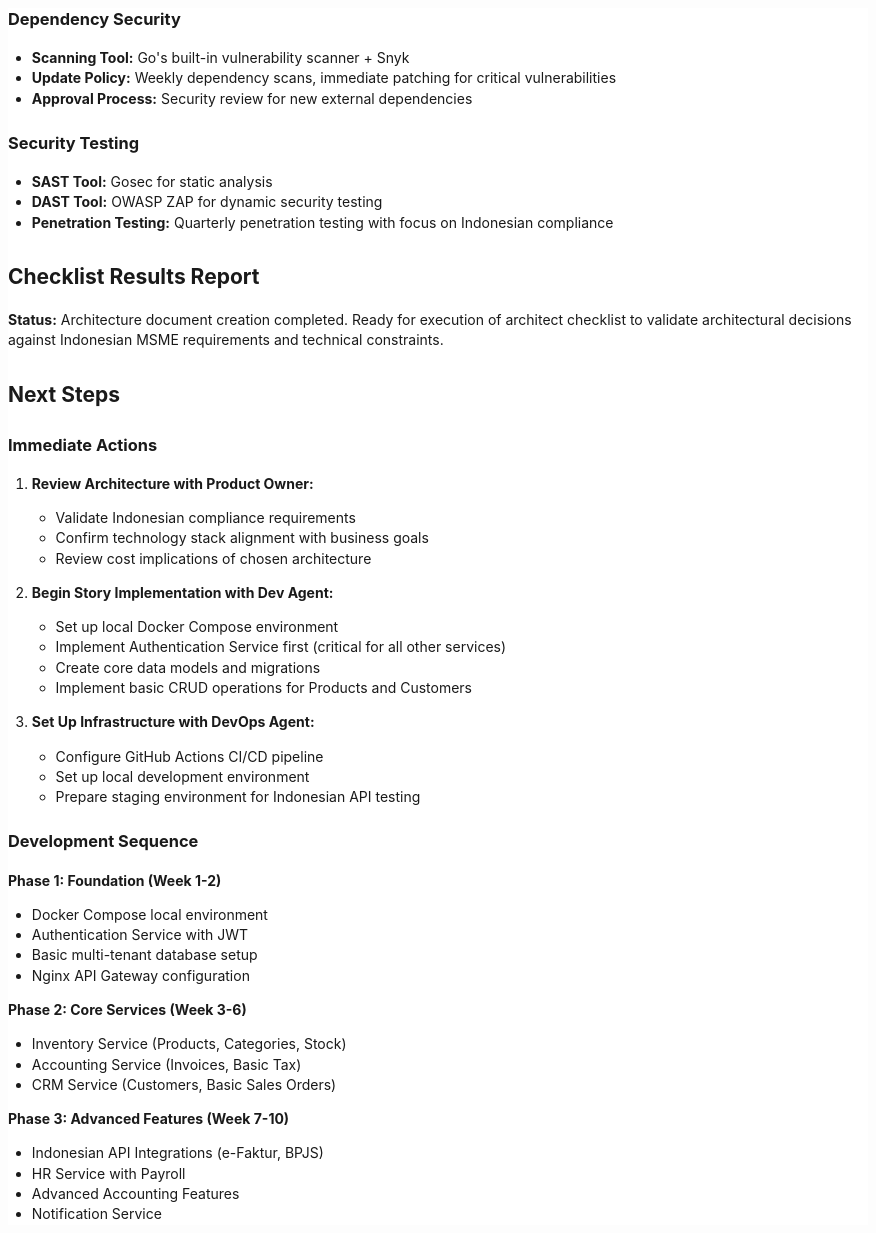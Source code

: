 ### Dependency Security

- **Scanning Tool:** Go's built-in vulnerability scanner + Snyk
- **Update Policy:** Weekly dependency scans, immediate patching for critical vulnerabilities
- **Approval Process:** Security review for new external dependencies

### Security Testing

- **SAST Tool:** Gosec for static analysis
- **DAST Tool:** OWASP ZAP for dynamic security testing
- **Penetration Testing:** Quarterly penetration testing with focus on Indonesian compliance

## Checklist Results Report

**Status:** Architecture document creation completed. Ready for execution of architect checklist to validate architectural decisions against Indonesian MSME requirements and technical constraints.

## Next Steps

### Immediate Actions

1. **Review Architecture with Product Owner:**
   - Validate Indonesian compliance requirements
   - Confirm technology stack alignment with business goals
   - Review cost implications of chosen architecture

2. **Begin Story Implementation with Dev Agent:**
   - Set up local Docker Compose environment
   - Implement Authentication Service first (critical for all other services)
   - Create core data models and migrations
   - Implement basic CRUD operations for Products and Customers

3. **Set Up Infrastructure with DevOps Agent:**
   - Configure GitHub Actions CI/CD pipeline
   - Set up local development environment
   - Prepare staging environment for Indonesian API testing

### Development Sequence

**Phase 1: Foundation (Week 1-2)**
- Docker Compose local environment
- Authentication Service with JWT
- Basic multi-tenant database setup
- Nginx API Gateway configuration

**Phase 2: Core Services (Week 3-6)**
- Inventory Service (Products, Categories, Stock)
- Accounting Service (Invoices, Basic Tax)
- CRM Service (Customers, Basic Sales Orders)

**Phase 3: Advanced Features (Week 7-10)**
- Indonesian API Integrations (e-Faktur, BPJS)
- HR Service with Payroll
- Advanced Accounting Features
- Notification Service
